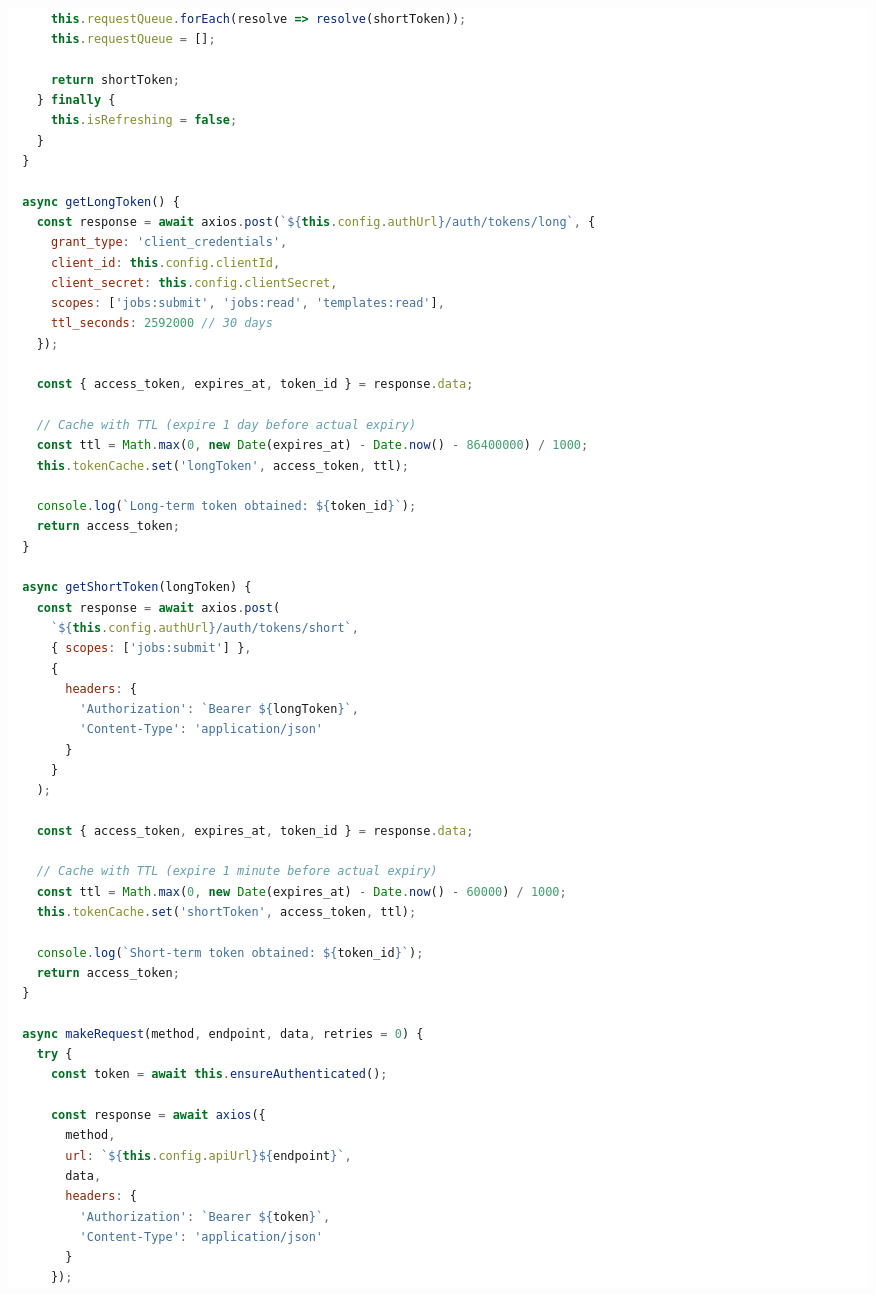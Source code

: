 ```javascript
      this.requestQueue.forEach(resolve => resolve(shortToken));
      this.requestQueue = [];
      
      return shortToken;
    } finally {
      this.isRefreshing = false;
    }
  }

  async getLongToken() {
    const response = await axios.post(`${this.config.authUrl}/auth/tokens/long`, {
      grant_type: 'client_credentials',
      client_id: this.config.clientId,
      client_secret: this.config.clientSecret,
      scopes: ['jobs:submit', 'jobs:read', 'templates:read'],
      ttl_seconds: 2592000 // 30 days
    });

    const { access_token, expires_at, token_id } = response.data;
    
    // Cache with TTL (expire 1 day before actual expiry)
    const ttl = Math.max(0, new Date(expires_at) - Date.now() - 86400000) / 1000;
    this.tokenCache.set('longToken', access_token, ttl);
    
    console.log(`Long-term token obtained: ${token_id}`);
    return access_token;
  }

  async getShortToken(longToken) {
    const response = await axios.post(
      `${this.config.authUrl}/auth/tokens/short`,
      { scopes: ['jobs:submit'] },
      {
        headers: {
          'Authorization': `Bearer ${longToken}`,
          'Content-Type': 'application/json'
        }
      }
    );

    const { access_token, expires_at, token_id } = response.data;
    
    // Cache with TTL (expire 1 minute before actual expiry)
    const ttl = Math.max(0, new Date(expires_at) - Date.now() - 60000) / 1000;
    this.tokenCache.set('shortToken', access_token, ttl);
    
    console.log(`Short-term token obtained: ${token_id}`);
    return access_token;
  }

  async makeRequest(method, endpoint, data, retries = 0) {
    try {
      const token = await this.ensureAuthenticated();
      
      const response = await axios({
        method,
        url: `${this.config.apiUrl}${endpoint}`,
        data,
        headers: {
          'Authorization': `Bearer ${token}`,
          'Content-Type': 'application/json'
        }
      });
```